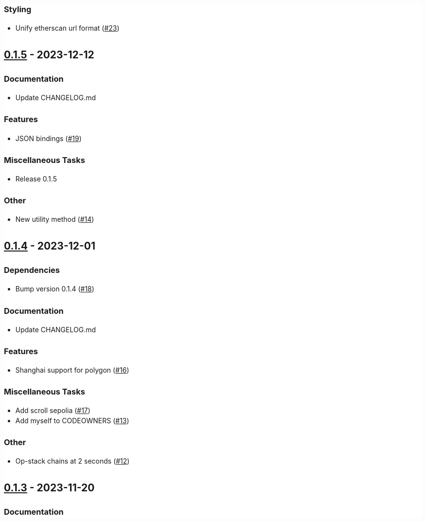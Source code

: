 ### Styling

- Unify etherscan url format ([#23](https://github.com/alloy-rs/chains/issues/23))

## [0.1.5](https://github.com/alloy-rs/chains/releases/tag/v0.1.5) - 2023-12-12

### Documentation

- Update CHANGELOG.md

### Features

- JSON bindings ([#19](https://github.com/alloy-rs/chains/issues/19))

### Miscellaneous Tasks

- Release 0.1.5

### Other

- New utility method ([#14](https://github.com/alloy-rs/chains/issues/14))

## [0.1.4](https://github.com/alloy-rs/chains/releases/tag/v0.1.4) - 2023-12-01

### Dependencies

- Bump version 0.1.4 ([#18](https://github.com/alloy-rs/chains/issues/18))

### Documentation

- Update CHANGELOG.md

### Features

- Shanghai support for polygon ([#16](https://github.com/alloy-rs/chains/issues/16))

### Miscellaneous Tasks

- Add scroll sepolia ([#17](https://github.com/alloy-rs/chains/issues/17))
- Add myself to CODEOWNERS ([#13](https://github.com/alloy-rs/chains/issues/13))

### Other

- Op-stack chains at 2 seconds ([#12](https://github.com/alloy-rs/chains/issues/12))

## [0.1.3](https://github.com/alloy-rs/chains/releases/tag/v0.1.3) - 2023-11-20

### Documentation
